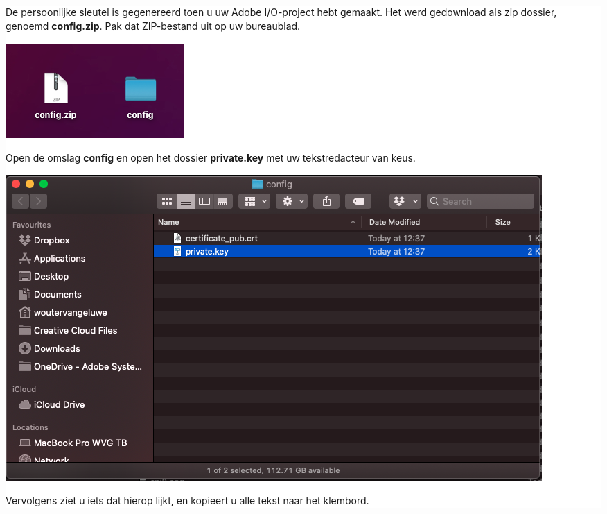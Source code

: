 De persoonlijke sleutel is gegenereerd toen u uw Adobe I/O-project hebt gemaakt. Het werd gedownload als zip dossier, genoemd **config.zip**. Pak dat ZIP-bestand uit op uw bureaublad.

![ Postman ](./images/pk3.png)

Open de omslag **config** en open het dossier **private.key** met uw tekstredacteur van keus.

![ Postman ](./images/pk4.png)

Vervolgens ziet u iets dat hierop lijkt, en kopieert u alle tekst naar het klembord.
